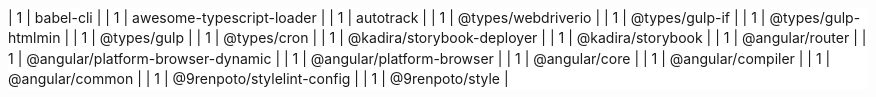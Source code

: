 |  1  | babel-cli                                        |
|  1  | awesome-typescript-loader                        |
|  1  | autotrack                                        |
|  1  | @types/webdriverio                               |
|  1  | @types/gulp-if                                   |
|  1  | @types/gulp-htmlmin                              |
|  1  | @types/gulp                                      |
|  1  | @types/cron                                      |
|  1  | @kadira/storybook-deployer                       |
|  1  | @kadira/storybook                                |
|  1  | @angular/router                                  |
|  1  | @angular/platform-browser-dynamic                |
|  1  | @angular/platform-browser                        |
|  1  | @angular/core                                    |
|  1  | @angular/compiler                                |
|  1  | @angular/common                                  |
|  1  | @9renpoto/stylelint-config                       |
|  1  | @9renpoto/style                                  |
